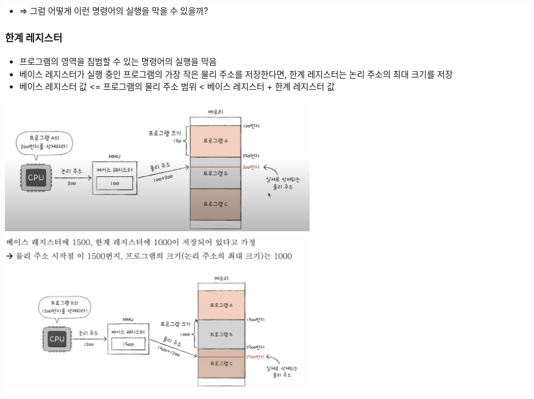 - ⇒ 그럼 어떻게 이런 명령어의 실행을 막을 수 있을까?

### 한계 레지스터

- 프로그램의 영역을 침범할 수 있는 명령어의 실행을 막음
- 베이스 레지스터가 실행 중인 프로그램의 가장 작은 물리 주소를 저장한다면, 한계 레지스터는 논리 주소의 최대 크기를 저장
- 베이스 레지스터 값 <= 프로그램의 물리 주소 범위 < 베이스 레지스터 + 한계 레지스터 값

<img alt="img_95.png" src="img_95.png" width="500"/>

<img alt="img_96.png" src="img_96.png" width="500"/>
